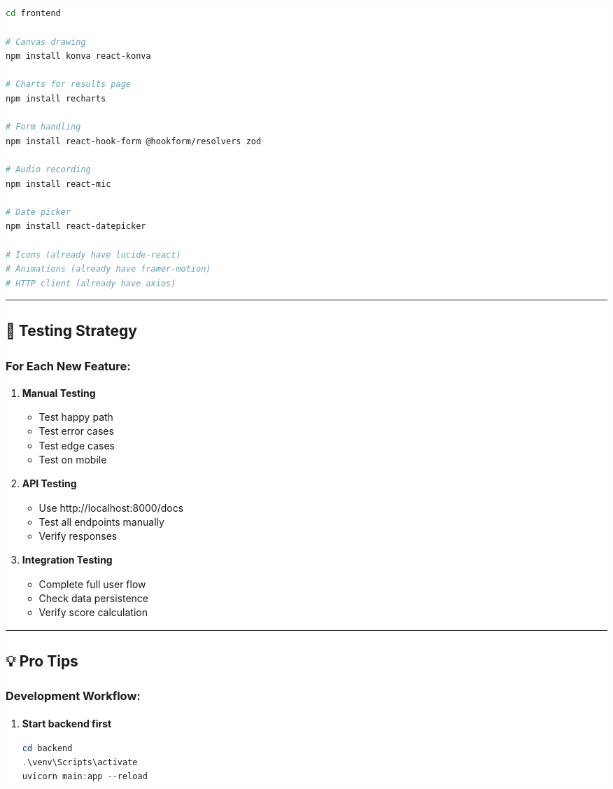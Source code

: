 ```bash
cd frontend

# Canvas drawing
npm install konva react-konva

# Charts for results page
npm install recharts

# Form handling
npm install react-hook-form @hookform/resolvers zod

# Audio recording
npm install react-mic

# Date picker
npm install react-datepicker

# Icons (already have lucide-react)
# Animations (already have framer-motion)
# HTTP client (already have axios)
```

---

## 🐛 Testing Strategy

### For Each New Feature:

1. **Manual Testing**
   - Test happy path
   - Test error cases
   - Test edge cases
   - Test on mobile

2. **API Testing**
   - Use http://localhost:8000/docs
   - Test all endpoints manually
   - Verify responses

3. **Integration Testing**
   - Complete full user flow
   - Check data persistence
   - Verify score calculation

---

## 💡 Pro Tips

### Development Workflow:

1. **Start backend first**
   ```powershell
   cd backend
   .\venv\Scripts\activate
   uvicorn main:app --reload
   ```

